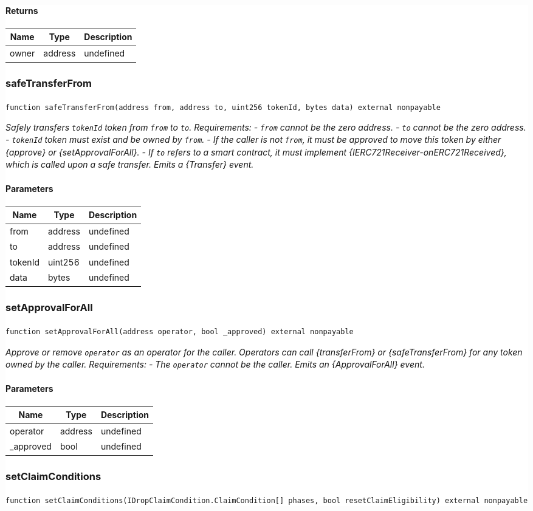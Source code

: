 #### Returns

| Name  | Type    | Description |
| ----- | ------- | ----------- |
| owner | address | undefined   |

### safeTransferFrom

```solidity
function safeTransferFrom(address from, address to, uint256 tokenId, bytes data) external nonpayable
```

_Safely transfers `tokenId` token from `from` to `to`. Requirements: - `from` cannot be the zero address. - `to` cannot be the zero address. - `tokenId` token must exist and be owned by `from`. - If the caller is not `from`, it must be approved to move this token by either {approve} or {setApprovalForAll}. - If `to` refers to a smart contract, it must implement {IERC721Receiver-onERC721Received}, which is called upon a safe transfer. Emits a {Transfer} event._

#### Parameters

| Name    | Type    | Description |
| ------- | ------- | ----------- |
| from    | address | undefined   |
| to      | address | undefined   |
| tokenId | uint256 | undefined   |
| data    | bytes   | undefined   |

### setApprovalForAll

```solidity
function setApprovalForAll(address operator, bool _approved) external nonpayable
```

_Approve or remove `operator` as an operator for the caller. Operators can call {transferFrom} or {safeTransferFrom} for any token owned by the caller. Requirements: - The `operator` cannot be the caller. Emits an {ApprovalForAll} event._

#### Parameters

| Name       | Type    | Description |
| ---------- | ------- | ----------- |
| operator   | address | undefined   |
| \_approved | bool    | undefined   |

### setClaimConditions

```solidity
function setClaimConditions(IDropClaimCondition.ClaimCondition[] phases, bool resetClaimEligibility) external nonpayable
```
